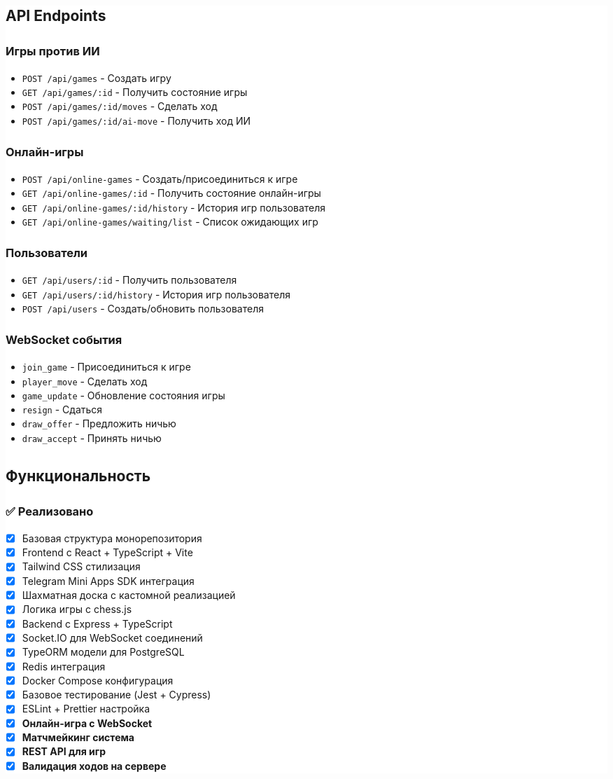 ## API Endpoints

### Игры против ИИ
- `POST /api/games` - Создать игру
- `GET /api/games/:id` - Получить состояние игры
- `POST /api/games/:id/moves` - Сделать ход
- `POST /api/games/:id/ai-move` - Получить ход ИИ

### Онлайн-игры
- `POST /api/online-games` - Создать/присоединиться к игре
- `GET /api/online-games/:id` - Получить состояние онлайн-игры
- `GET /api/online-games/:id/history` - История игр пользователя
- `GET /api/online-games/waiting/list` - Список ожидающих игр

### Пользователи
- `GET /api/users/:id` - Получить пользователя
- `GET /api/users/:id/history` - История игр пользователя
- `POST /api/users` - Создать/обновить пользователя

### WebSocket события
- `join_game` - Присоединиться к игре
- `player_move` - Сделать ход
- `game_update` - Обновление состояния игры
- `resign` - Сдаться
- `draw_offer` - Предложить ничью
- `draw_accept` - Принять ничью

## Функциональность

### ✅ Реализовано
- [x] Базовая структура монорепозитория
- [x] Frontend с React + TypeScript + Vite
- [x] Tailwind CSS стилизация
- [x] Telegram Mini Apps SDK интеграция
- [x] Шахматная доска с кастомной реализацией
- [x] Логика игры с chess.js
- [x] Backend с Express + TypeScript
- [x] Socket.IO для WebSocket соединений
- [x] TypeORM модели для PostgreSQL
- [x] Redis интеграция
- [x] Docker Compose конфигурация
- [x] Базовое тестирование (Jest + Cypress)
- [x] ESLint + Prettier настройка
- [x] **Онлайн-игра с WebSocket**
- [x] **Матчмейкинг система**
- [x] **REST API для игр**
- [x] **Валидация ходов на сервере**
